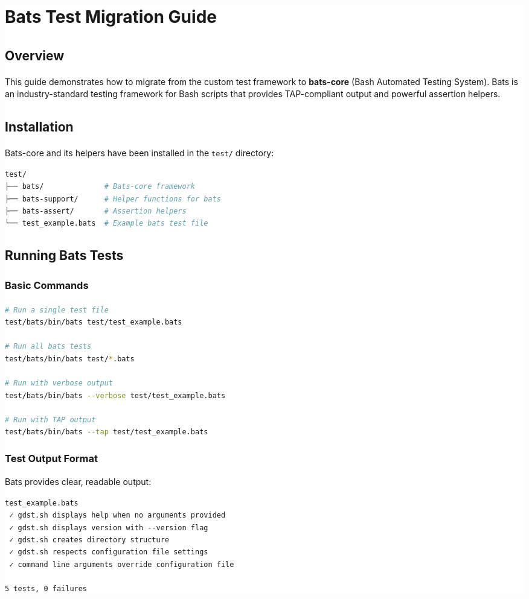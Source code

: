 # Bats Test Migration Guide

## Overview

This guide demonstrates how to migrate from the custom test framework to **bats-core** (Bash Automated Testing System). Bats is an industry-standard testing framework for Bash scripts that provides TAP-compliant output and powerful assertion helpers.

## Installation

Bats-core and its helpers have been installed in the `test/` directory:

```bash
test/
├── bats/              # Bats-core framework
├── bats-support/      # Helper functions for bats
├── bats-assert/       # Assertion helpers
└── test_example.bats  # Example bats test file
```

## Running Bats Tests

### Basic Commands

```bash
# Run a single test file
test/bats/bin/bats test/test_example.bats

# Run all bats tests
test/bats/bin/bats test/*.bats

# Run with verbose output
test/bats/bin/bats --verbose test/test_example.bats

# Run with TAP output
test/bats/bin/bats --tap test/test_example.bats
```

### Test Output Format

Bats provides clear, readable output:

```
test_example.bats
 ✓ gdst.sh displays help when no arguments provided
 ✓ gdst.sh displays version with --version flag
 ✓ gdst.sh creates directory structure
 ✓ gdst.sh respects configuration file settings
 ✓ command line arguments override configuration file

5 tests, 0 failures
```
